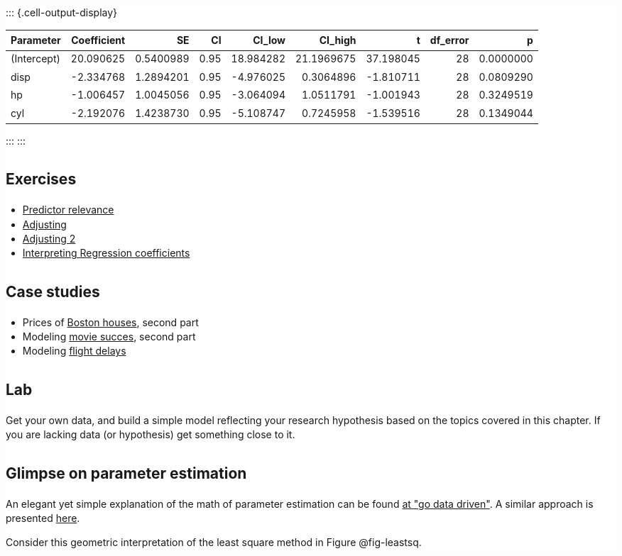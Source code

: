 ::: {.cell-output-display}
<div class="kable-table">

|Parameter   | Coefficient|        SE|   CI|    CI_low|    CI_high|         t| df_error|         p|
|:-----------|-----------:|---------:|----:|---------:|----------:|---------:|--------:|---------:|
|(Intercept) |   20.090625| 0.5400989| 0.95| 18.984282| 21.1969675| 37.198045|       28| 0.0000000|
|disp        |   -2.334768| 1.2894201| 0.95| -4.976025|  0.3064896| -1.810711|       28| 0.0809290|
|hp          |   -1.006457| 1.0045056| 0.95| -3.064094|  1.0511791| -1.001943|       28| 0.3249519|
|cyl         |   -2.192076| 1.4238730| 0.95| -5.108747|  0.7245958| -1.539516|       28| 0.1349044|

</div>
:::
:::




## Exercises

-   [Predictor relevance](https://datenwerk.netlify.app/posts/log-y-regr3/log-y-regr3/)
-   [Adjusting](https://datenwerk.netlify.app/posts/adjustieren1/adjustieren1/)
-   [Adjusting 2](https://datenwerk.netlify.app/posts/adjustieren2/adjustieren2/)
-   [Interpreting Regression coefficients](https://datenwerk.netlify.app/posts/interpret-koeff/interpret-koeff/)


## Case studies




-   Prices of [Boston houses](https://moderndive.com/11-thinking-with-data.html#seattle-house-prices), second part
-   Modeling [movie succes](https://data-se.netlify.app/2021/02/24/modelling-movie-successes-linear-regression/), second part
-   Modeling [flight delays](https://data-se.netlify.app/slides/hands-on-data-exploration/handson-data-workshop_2018-11-21.html#68)


## Lab

Get your own data, and build a simple model reflecting your research hypothesis based on the topics covered in this chapter. If you are lacking data (or hypothesis) get something close to it.

## Glimpse on parameter estimation

An elegant yet simple explanation of the math of parameter estimation can be found [at "go data driven"](https://godatadriven.com/blog/the-linear-algebra-behind-linear-regression/). 
A similar approach is presented [here](https://shainarace.github.io/LinearAlgebra/leastsquares.html).

Consider this geometric interpretation of the least square method in Figure @fig-leastsq.
